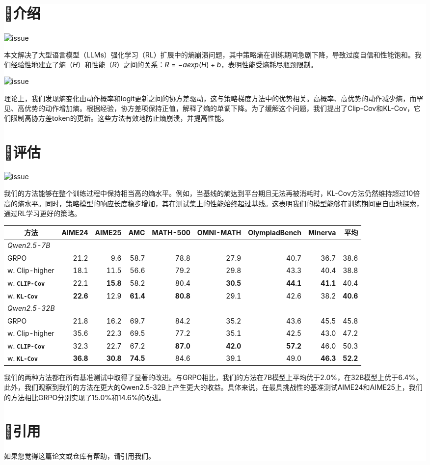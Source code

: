 # 📖介绍

<div align="left">
  <img src="https://github.com/PRIME-RL/Entropy-Mechanism-of-RL/blob/main/figures/e2a.jpg?raw=true" alt="issue" style="width: 96%; height: auto;">
</div>

本文解决了大型语言模型（LLMs）强化学习（RL）扩展中的熵崩溃问题，其中策略熵在训练期间急剧下降，导致过度自信和性能饱和。我们经验性地建立了熵（$H$）和性能（$R$）之间的关系：$R=-aexp(H)+b$，表明性能受熵耗尽瓶颈限制。

<div align="left">
  <img src="https://github.com/PRIME-RL/Entropy-Mechanism-of-RL/blob/main/figures/cov.jpg?raw=true" alt="issue" style="width: 96%; height: auto;">
</div>

理论上，我们发现熵变化由动作概率和logit更新之间的协方差驱动，这与策略梯度方法中的优势相关。高概率、高优势的动作减少熵，而罕见、高优势的动作增加熵。根据经验，协方差项保持正值，解释了熵的单调下降。为了缓解这个问题，我们提出了​​Clip-Cov​​和​​KL-Cov​​，它们限制高协方差token的更新。这些方法有效地防止熵崩溃，并提高性能。

# 📃评估

<div align="left">
  <img src="https://github.com/PRIME-RL/Entropy-Mechanism-of-RL/blob/main/figures/performance_fig.jpg?raw=true" alt="issue" style="width: 96%; height: auto;">
</div>

我们的方法能够在整个训练过程中保持相当高的熵水平。例如，当基线的熵达到平台期且无法再被消耗时，KL-Cov方法仍然维持超过10倍高的熵水平。同时，策略模型的响应长度稳步增加，其在测试集上的性能始终超过基线。这表明我们的模型能够在训练期间更自由地探索，通过RL学习更好的策略。

| **方法**        | **AIME24** | **AIME25** |  **AMC** | **MATH-500** | **OMNI-MATH** | **OlympiadBench** | **Minerva** | **平均** |
| ----------------- | ---------: | ---------: | -------: | -----------: | ------------: | ----------------: | ----------: | -------: |
| *Qwen2.5-7B*      |            |            |          |              |               |                   |             |          |
| GRPO              |       21.2 |        9.6 |     58.7 |         78.8 |          27.9 |              40.7 |        36.7 |     38.6 |
| w. Clip-higher    |       18.1 |       11.5 |     56.6 |         79.2 |          29.8 |              43.3 |        40.4 |     38.8 |
| w. **`CLIP-Cov`** |       22.1 |   **15.8** |     58.2 |         80.4 |      **30.5** |          **44.1** |    **41.1** |     40.4 |
| w. **`KL-Cov`**   |   **22.6** |       12.9 | **61.4** |     **80.8** |          29.1 |              42.6 |        38.2 | **40.6** |
| *Qwen2.5-32B*     |            |            |          |              |               |                   |             |          |
| GRPO              |       21.8 |       16.2 |     69.7 |         84.2 |          35.2 |              43.6 |        45.5 |     45.8 |
| w. Clip-higher    |       35.6 |       22.3 |     69.5 |         77.2 |          35.1 |              42.5 |        43.0 |     47.2 |
| w. **`CLIP-Cov`** |       32.3 |       22.7 |     67.2 |     **87.0** |      **42.0** |          **57.2** |        46.0 |     50.3 |
| w. **`KL-Cov`**   |   **36.8** |   **30.8** | **74.5** |         84.6 |          39.1 |              49.0 |    **46.3** | **52.2** |

我们的两种方法都在所有基准测试中取得了显著的改进。与GRPO相比，我们的方法在7B模型上平均优于2.0%，在32B模型上优于6.4%。此外，我们观察到我们的方法在更大的Qwen2.5-32B上产生更大的收益。具体来说，在最具挑战性的基准测试AIME24和AIME25上，我们的方法相比GRPO分别实现了15.0%和14.6%的改进。

# 🎈引用
如果您觉得这篇论文或仓库有帮助，请引用我们。
